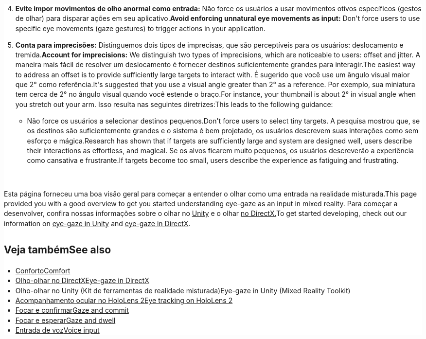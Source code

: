 4. <span data-ttu-id="08467-190">**Evite impor movimentos de olho anormal como entrada:** Não force os usuários a usar movimentos otivos específicos (gestos de olhar) para disparar ações em seu aplicativo.</span><span class="sxs-lookup"><span data-stu-id="08467-190">**Avoid enforcing unnatural eye movements as input:** Don't force users to use specific eye movements (gaze gestures) to trigger actions in your application.</span></span>

5. <span data-ttu-id="08467-191">**Conta para imprecisões:** Distinguemos dois tipos de imprecisas, que são perceptíveis para os usuários: deslocamento e tremida.</span><span class="sxs-lookup"><span data-stu-id="08467-191">**Account for imprecisions:** We distinguish two types of imprecisions, which are noticeable to users: offset and jitter.</span></span> <span data-ttu-id="08467-192">A maneira mais fácil de resolver um deslocamento é fornecer destinos suficientemente grandes para interagir.</span><span class="sxs-lookup"><span data-stu-id="08467-192">The easiest way to address an offset is to provide sufficiently large targets to interact with.</span></span> <span data-ttu-id="08467-193">É sugerido que você use um ângulo visual maior que 2° como referência.</span><span class="sxs-lookup"><span data-stu-id="08467-193">It's suggested that you use a visual angle greater than 2° as a reference.</span></span> <span data-ttu-id="08467-194">Por exemplo, sua miniatura tem cerca de 2° no ângulo visual quando você estende o braço.</span><span class="sxs-lookup"><span data-stu-id="08467-194">For instance, your thumbnail is about 2° in visual angle when you stretch out your arm.</span></span> <span data-ttu-id="08467-195">Isso resulta nas seguintes diretrizes:</span><span class="sxs-lookup"><span data-stu-id="08467-195">This leads to the following guidance:</span></span>
    - <span data-ttu-id="08467-196">Não force os usuários a selecionar destinos pequenos.</span><span class="sxs-lookup"><span data-stu-id="08467-196">Don't force users to select tiny targets.</span></span> <span data-ttu-id="08467-197">A pesquisa mostrou que, se os destinos são suficientemente grandes e o sistema é bem projetado, os usuários descrevem suas interações como sem esforço e mágica.</span><span class="sxs-lookup"><span data-stu-id="08467-197">Research has shown that if targets are sufficiently large and system are designed well, users describe their interactions as effortless, and magical.</span></span> <span data-ttu-id="08467-198">Se os alvos ficarem muito pequenos, os usuários descreverão a experiência como cansativa e frustrante.</span><span class="sxs-lookup"><span data-stu-id="08467-198">If targets become too small, users describe the experience as fatiguing and frustrating.</span></span>
  
<br>

<span data-ttu-id="08467-199">Esta página forneceu uma boa visão geral para começar a entender o olhar como uma entrada na realidade misturada.</span><span class="sxs-lookup"><span data-stu-id="08467-199">This page provided you with a good overview to get you started understanding eye-gaze as an input in mixed reality.</span></span> <span data-ttu-id="08467-200">Para começar a desenvolver, confira nossas informações sobre o olhar no [Unity](/windows/mixed-reality/mrtk-unity/features/input/eye-tracking/eye-tracking-main) e o olhar [no DirectX.](../develop/native/gaze-in-directx.md)</span><span class="sxs-lookup"><span data-stu-id="08467-200">To get started developing, check out our information on [eye-gaze in Unity](/windows/mixed-reality/mrtk-unity/features/input/eye-tracking/eye-tracking-main) and [eye-gaze in DirectX](../develop/native/gaze-in-directx.md).</span></span>


## <a name="see-also"></a><span data-ttu-id="08467-201">Veja também</span><span class="sxs-lookup"><span data-stu-id="08467-201">See also</span></span>
* [<span data-ttu-id="08467-202">Conforto</span><span class="sxs-lookup"><span data-stu-id="08467-202">Comfort</span></span>](comfort.md)
* [<span data-ttu-id="08467-203">Olho-olhar no DirectX</span><span class="sxs-lookup"><span data-stu-id="08467-203">Eye-gaze in DirectX</span></span>](../develop/native/gaze-in-directx.md)
* [<span data-ttu-id="08467-204">Olho-olhar no Unity (Kit de ferramentas de realidade misturada)</span><span class="sxs-lookup"><span data-stu-id="08467-204">Eye-gaze in Unity (Mixed Reality Toolkit)</span></span>](/windows/mixed-reality/mrtk-unity/features/input/eye-tracking/eye-tracking-main)
* [<span data-ttu-id="08467-205">Acompanhamento ocular no HoloLens 2</span><span class="sxs-lookup"><span data-stu-id="08467-205">Eye tracking on HoloLens 2</span></span>](eye-tracking.md)
* [<span data-ttu-id="08467-206">Focar e confirmar</span><span class="sxs-lookup"><span data-stu-id="08467-206">Gaze and commit</span></span>](gaze-and-commit.md)
* [<span data-ttu-id="08467-207">Focar e esperar</span><span class="sxs-lookup"><span data-stu-id="08467-207">Gaze and dwell</span></span>](gaze-and-dwell.md)
* [<span data-ttu-id="08467-208">Entrada de voz</span><span class="sxs-lookup"><span data-stu-id="08467-208">Voice input</span></span>](../out-of-scope/voice-design.md)